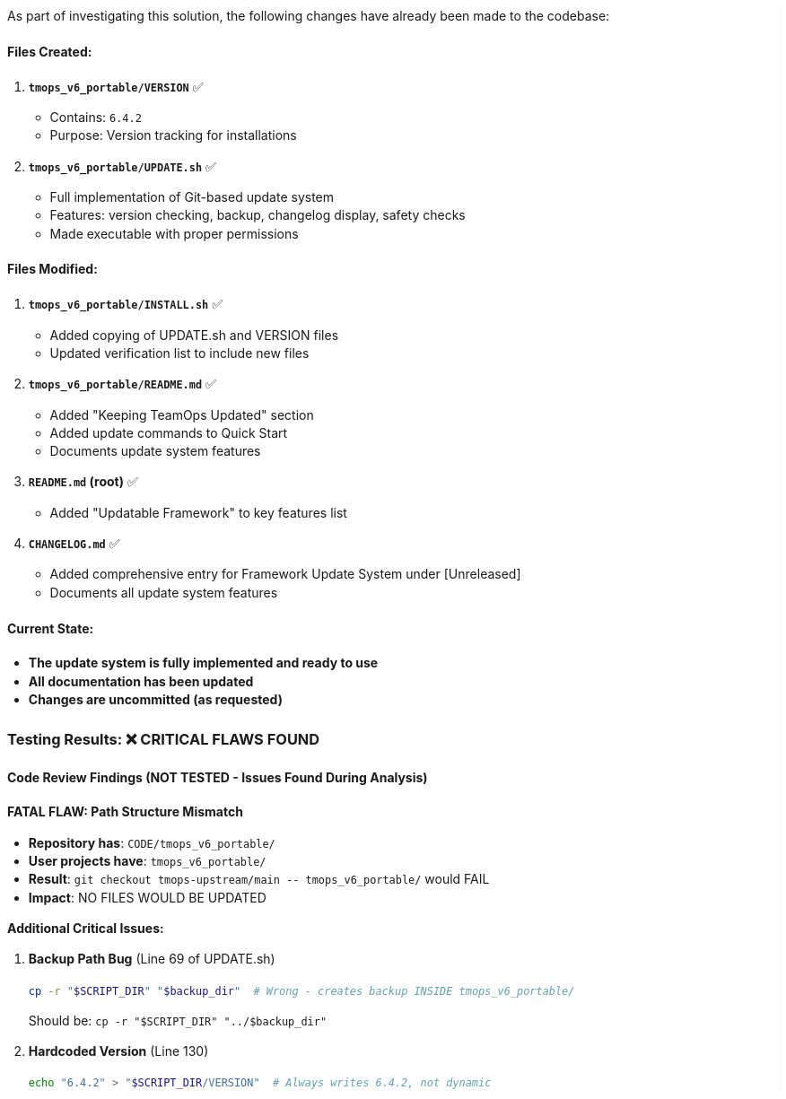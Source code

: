 As part of investigating this solution, the following changes have already been made to the codebase:

#### Files Created:
1. **`tmops_v6_portable/VERSION`** ✅
   - Contains: `6.4.2`
   - Purpose: Version tracking for installations

2. **`tmops_v6_portable/UPDATE.sh`** ✅ 
   - Full implementation of Git-based update system
   - Features: version checking, backup, changelog display, safety checks
   - Made executable with proper permissions

#### Files Modified:
1. **`tmops_v6_portable/INSTALL.sh`** ✅
   - Added copying of UPDATE.sh and VERSION files
   - Updated verification list to include new files

2. **`tmops_v6_portable/README.md`** ✅
   - Added "Keeping TeamOps Updated" section
   - Added update commands to Quick Start
   - Documents update system features

3. **`README.md` (root)** ✅
   - Added "Updatable Framework" to key features list

4. **`CHANGELOG.md`** ✅
   - Added comprehensive entry for Framework Update System under [Unreleased]
   - Documents all update system features

#### Current State:
- **The update system is fully implemented and ready to use**
- **All documentation has been updated**
- **Changes are uncommitted (as requested)**

### Testing Results: ❌ CRITICAL FLAWS FOUND

#### Code Review Findings (NOT TESTED - Issues Found During Analysis)

**FATAL FLAW: Path Structure Mismatch**
- **Repository has**: `CODE/tmops_v6_portable/` 
- **User projects have**: `tmops_v6_portable/`
- **Result**: `git checkout tmops-upstream/main -- tmops_v6_portable/` would FAIL
- **Impact**: NO FILES WOULD BE UPDATED

**Additional Critical Issues:**

1. **Backup Path Bug** (Line 69 of UPDATE.sh)
   ```bash
   cp -r "$SCRIPT_DIR" "$backup_dir"  # Wrong - creates backup INSIDE tmops_v6_portable/
   ```
   Should be: `cp -r "$SCRIPT_DIR" "../$backup_dir"`

2. **Hardcoded Version** (Line 130)
   ```bash
   echo "6.4.2" > "$SCRIPT_DIR/VERSION"  # Always writes 6.4.2, not dynamic
   ```
